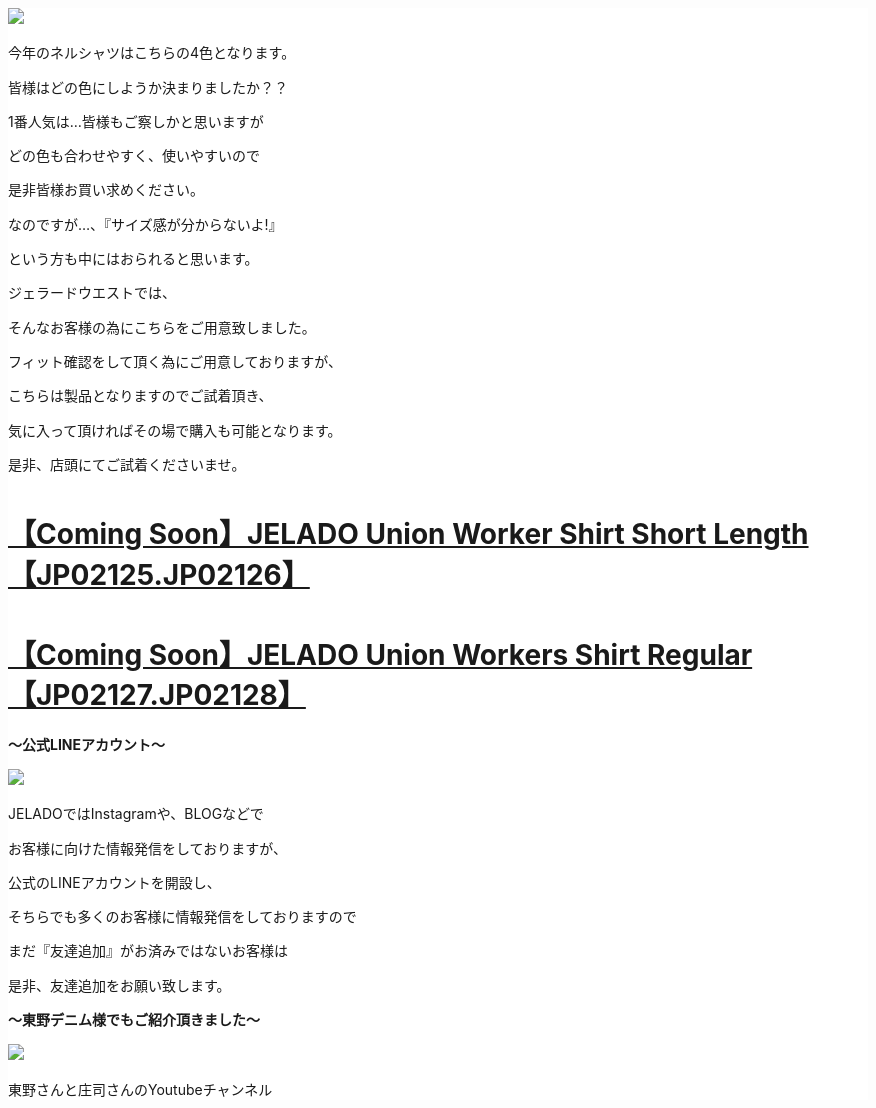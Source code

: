 [![](https://stat.ameba.jp/user_images/20240723/17/jeladowest/88/d7/j/o1080108015466520706.jpg)](https://stat.ameba.jp/user_images/20240723/17/jeladowest/88/d7/j/o1080108015466520706.jpg)

今年のネルシャツはこちらの4色となります。

皆様はどの色にしようか決まりましたか？？

1番人気は…皆様もご察しかと思いますが

どの色も合わせやすく、使いやすいので

是非皆様お買い求めください。

なのですが…、『サイズ感が分からないよ!』

という方も中にはおられると思います。

ジェラードウエストでは、

そんなお客様の為にこちらをご用意致しました。

フィット確認をして頂く為にご用意しておりますが、

こちらは製品となりますのでご試着頂き、

気に入って頂ければその場で購入も可能となります。

是非、店頭にてご試着くださいませ。

[**【Coming Soon】JELADO Union Worker Shirt Short Length【JP02125.JP02126】**](https://jelado.com/products/jelado-union-worker-shirt-short-length-jp02125-jp02126)
==============================================================================================================================================================

[**【Coming Soon】JELADO Union Workers Shirt Regular【JP02127.JP02128】**](https://jelado.com/products/jelado-union-worker-shirt-regular-length-jp02127-jp02128)
============================================================================================================================================================

**～公式LINEアカウント～**

[![](https://stat.ameba.jp/user_images/20240205/18/jeladowest/d0/b3/j/o1080152715397915926.jpg)](https://stat.ameba.jp/user_images/20240205/18/jeladowest/d0/b3/j/o1080152715397915926.jpg)

JELADOではInstagramや、BLOGなどで

お客様に向けた情報発信をしておりますが、

公式のLINEアカウントを開設し、

そちらでも多くのお客様に情報発信をしておりますので

まだ『友達追加』がお済みではないお客様は

是非、友達追加をお願い致します。

**～東野デニム様でもご紹介頂きました～**

[![](https://stat.ameba.jp/user_images/20240701/18/jeladowest/99/6d/j/o1080060715458192543.jpg)](https://stat.ameba.jp/user_images/20240701/18/jeladowest/99/6d/j/o1080060715458192543.jpg)

東野さんと庄司さんのYoutubeチャンネル
